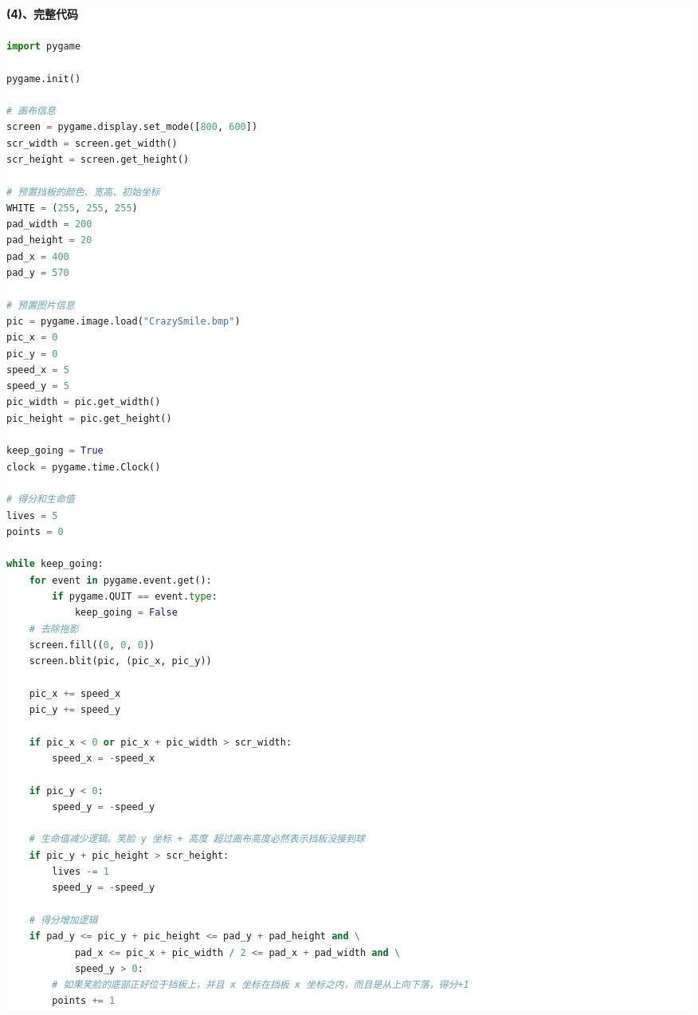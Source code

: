 

#### (4)、完整代码

```python
import pygame

pygame.init()

# 画布信息
screen = pygame.display.set_mode([800, 600])
scr_width = screen.get_width()
scr_height = screen.get_height()

# 预置挡板的颜色、宽高、初始坐标
WHITE = (255, 255, 255)
pad_width = 200
pad_height = 20
pad_x = 400
pad_y = 570

# 预置图片信息
pic = pygame.image.load("CrazySmile.bmp")
pic_x = 0
pic_y = 0
speed_x = 5
speed_y = 5
pic_width = pic.get_width()
pic_height = pic.get_height()

keep_going = True
clock = pygame.time.Clock()

# 得分和生命值
lives = 5
points = 0

while keep_going:
    for event in pygame.event.get():
        if pygame.QUIT == event.type:
            keep_going = False
    # 去除拖影
    screen.fill((0, 0, 0))
    screen.blit(pic, (pic_x, pic_y))

    pic_x += speed_x
    pic_y += speed_y

    if pic_x < 0 or pic_x + pic_width > scr_width:
        speed_x = -speed_x

    if pic_y < 0:
        speed_y = -speed_y

    # 生命值减少逻辑。笑脸 y 坐标 + 高度 超过画布高度必然表示挡板没接到球
    if pic_y + pic_height > scr_height:
        lives -= 1
        speed_y = -speed_y

    # 得分增加逻辑
    if pad_y <= pic_y + pic_height <= pad_y + pad_height and \
            pad_x <= pic_x + pic_width / 2 <= pad_x + pad_width and \
            speed_y > 0:
        # 如果笑脸的底部正好位于挡板上，并且 x 坐标在挡板 x 坐标之内，而且是从上向下落，得分+1
        points += 1
```